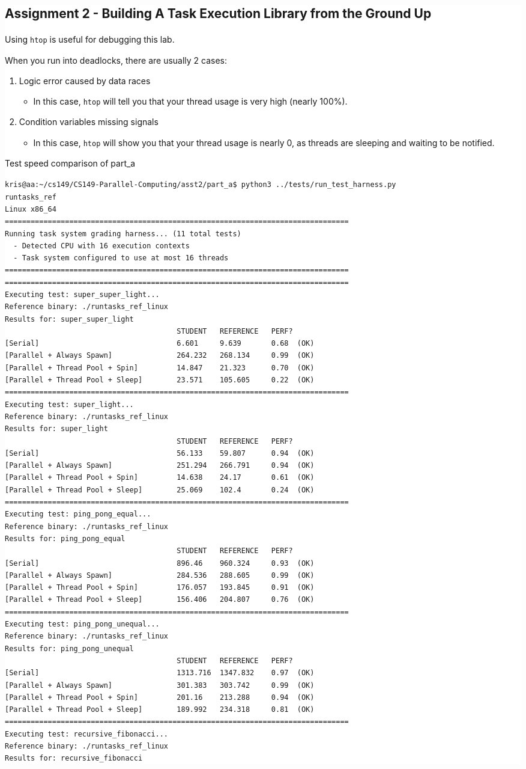 ## **Assignment 2 - Building A Task Execution Library from the Ground Up**

Using `htop` is useful for debugging this lab.

When you run into deadlocks, there are usually 2 cases:

1. Logic error caused by data races
   - In this case, `htop` will tell you that your thread usage is very high (nearly 100%).

2. Condition variables missing signals
   - In this case, `htop` will show you that your thread usage is nearly 0, as threads are sleeping and waiting to be notified.

Test speed comparison of part_a

```
kris@aa:~/cs149/CS149-Parallel-Computing/asst2/part_a$ python3 ../tests/run_test_harness.py 
runtasks_ref
Linux x86_64
================================================================================
Running task system grading harness... (11 total tests)
  - Detected CPU with 16 execution contexts
  - Task system configured to use at most 16 threads
================================================================================
================================================================================
Executing test: super_super_light...
Reference binary: ./runtasks_ref_linux
Results for: super_super_light
                                        STUDENT   REFERENCE   PERF?
[Serial]                                6.601     9.639       0.68  (OK)
[Parallel + Always Spawn]               264.232   268.134     0.99  (OK)
[Parallel + Thread Pool + Spin]         14.847    21.323      0.70  (OK)
[Parallel + Thread Pool + Sleep]        23.571    105.605     0.22  (OK)
================================================================================
Executing test: super_light...
Reference binary: ./runtasks_ref_linux
Results for: super_light
                                        STUDENT   REFERENCE   PERF?
[Serial]                                56.133    59.807      0.94  (OK)
[Parallel + Always Spawn]               251.294   266.791     0.94  (OK)
[Parallel + Thread Pool + Spin]         14.638    24.17       0.61  (OK)
[Parallel + Thread Pool + Sleep]        25.069    102.4       0.24  (OK)
================================================================================
Executing test: ping_pong_equal...
Reference binary: ./runtasks_ref_linux
Results for: ping_pong_equal
                                        STUDENT   REFERENCE   PERF?
[Serial]                                896.46    960.324     0.93  (OK)
[Parallel + Always Spawn]               284.536   288.605     0.99  (OK)
[Parallel + Thread Pool + Spin]         176.057   193.845     0.91  (OK)
[Parallel + Thread Pool + Sleep]        156.406   204.807     0.76  (OK)
================================================================================
Executing test: ping_pong_unequal...
Reference binary: ./runtasks_ref_linux
Results for: ping_pong_unequal
                                        STUDENT   REFERENCE   PERF?
[Serial]                                1313.716  1347.832    0.97  (OK)
[Parallel + Always Spawn]               301.383   303.742     0.99  (OK)
[Parallel + Thread Pool + Spin]         201.16    213.288     0.94  (OK)
[Parallel + Thread Pool + Sleep]        189.992   234.318     0.81  (OK)
================================================================================
Executing test: recursive_fibonacci...
Reference binary: ./runtasks_ref_linux
Results for: recursive_fibonacci
```